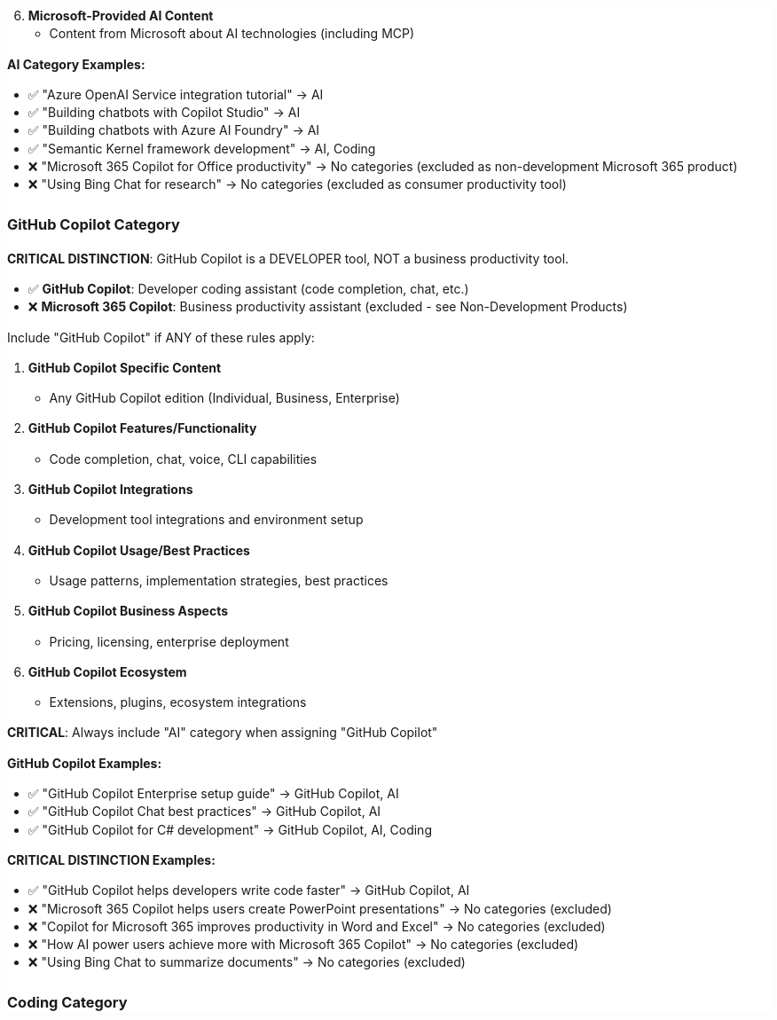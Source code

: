 6. **Microsoft-Provided AI Content**
   - Content from Microsoft about AI technologies (including MCP)

**AI Category Examples:**

- ✅ "Azure OpenAI Service integration tutorial" → AI
- ✅ "Building chatbots with Copilot Studio" → AI  
- ✅ "Building chatbots with Azure AI Foundry" → AI
- ✅ "Semantic Kernel framework development" → AI, Coding
- ❌ "Microsoft 365 Copilot for Office productivity" → No categories (excluded as non-development Microsoft 365 product)
- ❌ "Using Bing Chat for research" → No categories (excluded as consumer productivity tool)

### GitHub Copilot Category

**CRITICAL DISTINCTION**: GitHub Copilot is a DEVELOPER tool, NOT a business productivity tool.

- ✅ **GitHub Copilot**: Developer coding assistant (code completion, chat, etc.)
- ❌ **Microsoft 365 Copilot**: Business productivity assistant (excluded - see Non-Development Products)

Include "GitHub Copilot" if ANY of these rules apply:

1. **GitHub Copilot Specific Content**
   - Any GitHub Copilot edition (Individual, Business, Enterprise)

2. **GitHub Copilot Features/Functionality**
   - Code completion, chat, voice, CLI capabilities

3. **GitHub Copilot Integrations**
   - Development tool integrations and environment setup

4. **GitHub Copilot Usage/Best Practices**
   - Usage patterns, implementation strategies, best practices

5. **GitHub Copilot Business Aspects**
   - Pricing, licensing, enterprise deployment

6. **GitHub Copilot Ecosystem**
   - Extensions, plugins, ecosystem integrations

**CRITICAL**: Always include "AI" category when assigning "GitHub Copilot"

**GitHub Copilot Examples:**

- ✅ "GitHub Copilot Enterprise setup guide" → GitHub Copilot, AI
- ✅ "GitHub Copilot Chat best practices" → GitHub Copilot, AI
- ✅ "GitHub Copilot for C# development" → GitHub Copilot, AI, Coding

**CRITICAL DISTINCTION Examples:**

- ✅ "GitHub Copilot helps developers write code faster" → GitHub Copilot, AI
- ❌ "Microsoft 365 Copilot helps users create PowerPoint presentations" → No categories (excluded)
- ❌ "Copilot for Microsoft 365 improves productivity in Word and Excel" → No categories (excluded)
- ❌ "How AI power users achieve more with Microsoft 365 Copilot" → No categories (excluded)
- ❌ "Using Bing Chat to summarize documents" → No categories (excluded)

### Coding Category
